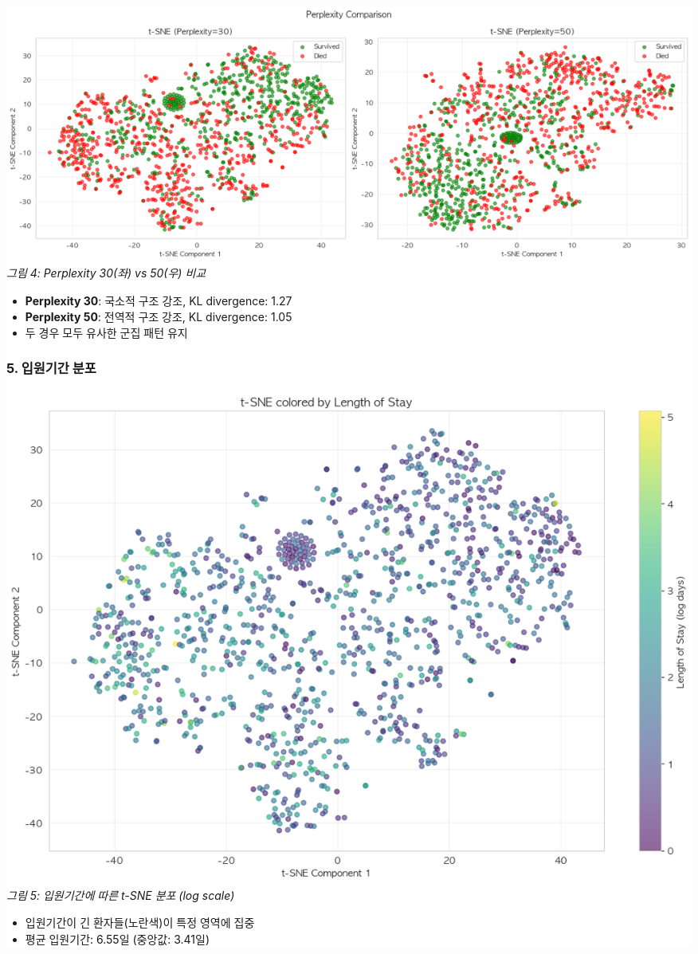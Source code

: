 ![Perplexity 비교](./figures/tsne_perplexity_comparison.png)
*그림 4: Perplexity 30(좌) vs 50(우) 비교*
- **Perplexity 30**: 국소적 구조 강조, KL divergence: 1.27
- **Perplexity 50**: 전역적 구조 강조, KL divergence: 1.05
- 두 경우 모두 유사한 군집 패턴 유지

### 5. 입원기간 분포
![입원기간 시각화](./figures/tsne_los.png)
*그림 5: 입원기간에 따른 t-SNE 분포 (log scale)*
- 입원기간이 긴 환자들(노란색)이 특정 영역에 집중
- 평균 입원기간: 6.55일 (중앙값: 3.41일)
